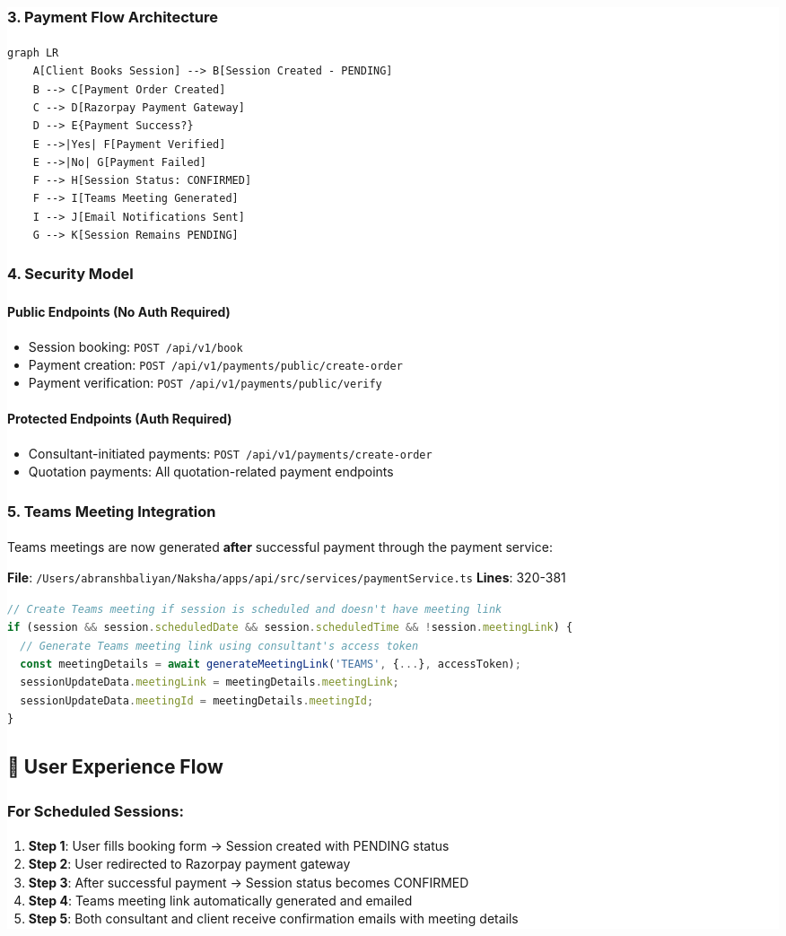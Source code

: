 ### 3. Payment Flow Architecture

```mermaid
graph LR
    A[Client Books Session] --> B[Session Created - PENDING]
    B --> C[Payment Order Created]
    C --> D[Razorpay Payment Gateway]
    D --> E{Payment Success?}
    E -->|Yes| F[Payment Verified]
    E -->|No| G[Payment Failed]
    F --> H[Session Status: CONFIRMED]
    F --> I[Teams Meeting Generated]
    I --> J[Email Notifications Sent]
    G --> K[Session Remains PENDING]
```

### 4. Security Model

#### Public Endpoints (No Auth Required)
- Session booking: `POST /api/v1/book`
- Payment creation: `POST /api/v1/payments/public/create-order`
- Payment verification: `POST /api/v1/payments/public/verify`

#### Protected Endpoints (Auth Required)
- Consultant-initiated payments: `POST /api/v1/payments/create-order`
- Quotation payments: All quotation-related payment endpoints

### 5. Teams Meeting Integration

Teams meetings are now generated **after** successful payment through the payment service:

**File**: `/Users/abranshbaliyan/Naksha/apps/api/src/services/paymentService.ts`
**Lines**: 320-381

```typescript
// Create Teams meeting if session is scheduled and doesn't have meeting link
if (session && session.scheduledDate && session.scheduledTime && !session.meetingLink) {
  // Generate Teams meeting link using consultant's access token
  const meetingDetails = await generateMeetingLink('TEAMS', {...}, accessToken);
  sessionUpdateData.meetingLink = meetingDetails.meetingLink;
  sessionUpdateData.meetingId = meetingDetails.meetingId;
}
```

## 🎯 User Experience Flow

### For Scheduled Sessions:
1. **Step 1**: User fills booking form → Session created with PENDING status
2. **Step 2**: User redirected to Razorpay payment gateway
3. **Step 3**: After successful payment → Session status becomes CONFIRMED
4. **Step 4**: Teams meeting link automatically generated and emailed
5. **Step 5**: Both consultant and client receive confirmation emails with meeting details
